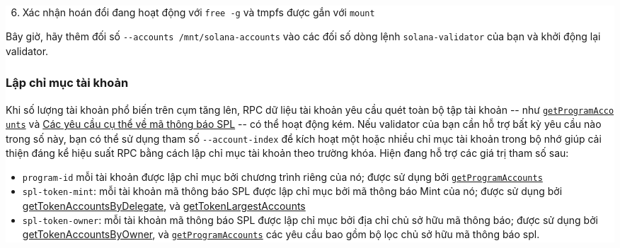 6. Xác nhận hoán đổi đang hoạt động với `free -g` và tmpfs được gắn với `mount`

Bây giờ, hãy thêm đối số `--accounts /mnt/solana-accounts` vào các đối số dòng lệnh `solana-validator` của bạn và khởi động lại validator.

### Lập chỉ mục tài khoản

Khi số lượng tài khoản phổ biến trên cụm tăng lên, RPC dữ liệu tài khoản yêu cầu quét toàn bộ tập tài khoản -- như [`getProgramAccounts`](developing/clients/jsonrpc-api.md#getprogramaccounts) và [Các yêu cầu cụ thể về mã thông báo SPL](developing/clients/jsonrpc-api.md#gettokenaccountsbydelegate) -- có thể hoạt động kém. Nếu validator của bạn cần hỗ trợ bất kỳ yêu cầu nào trong số này, bạn có thể sử dụng tham số `--account-index` để kích hoạt một hoặc nhiều chỉ mục tài khoản trong bộ nhớ giúp cải thiện đáng kể hiệu suất RPC bằng cách lập chỉ mục tài khoản theo trường khóa. Hiện đang hỗ trợ các giá trị tham số sau:

- `program-id` mỗi tài khoản được lập chỉ mục bởi chương trình riêng của nó; được sử dụng bởi [`getProgramAccounts`](developing/clients/jsonrpc-api.md#getprogramaccounts)
- `spl-token-mint`: mỗi tài khoản mã thông báo SPL được lập chỉ mục bởi mã thông báo Mint của nó; được sử dụng bởi [getTokenAccountsByDelegate](developing/clients/jsonrpc-api.md#gettokenaccountsbydelegate), và [getTokenLargestAccounts](developing/clients/jsonrpc-api.md#gettokenlargestaccounts)
- `spl-token-owner`: mỗi tài khoản mã thông báo SPL được lập chỉ mục bởi địa chỉ chủ sở hữu mã thông báo; được sử dụng bởi [getTokenAccountsByOwner](developing/clients/jsonrpc-api.md#gettokenaccountsbyowner), và [`getProgramAccounts`](developing/clients/jsonrpc-api.md#getprogramaccounts) các yêu cầu bao gồm bộ lọc chủ sở hữu mã thông báo spl.
